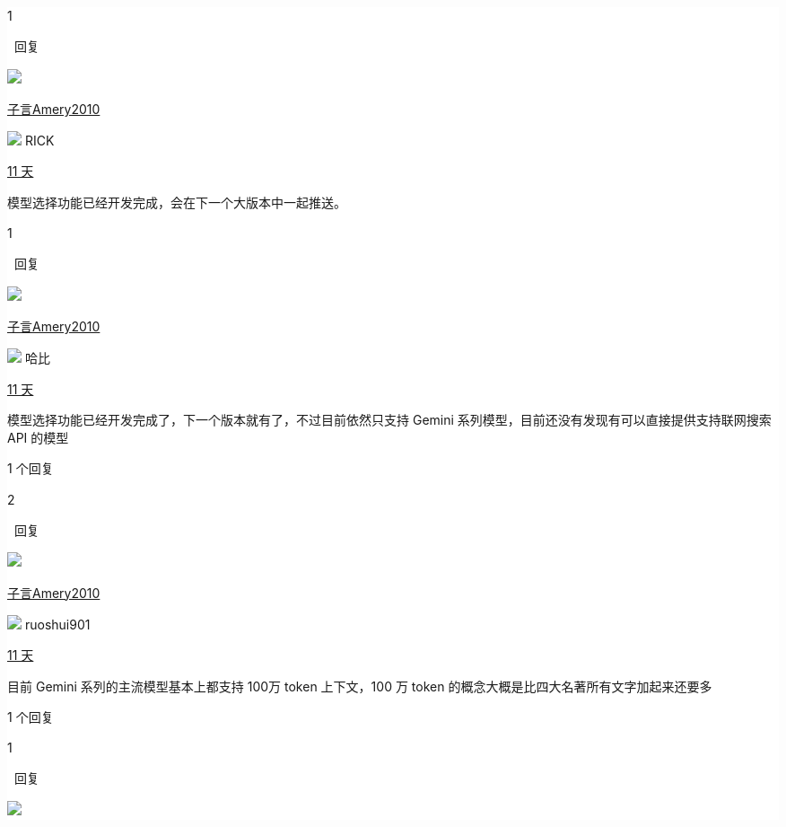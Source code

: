 
1

​ ​ 回复

[![](https://cdn.linux.do/user_avatar/linux.do/amery2010/96/308246_2.png)
](/u/Amery2010)

[子言](/u/Amery2010)[Amery2010](/u/Amery2010)

 ![](https://cdn.linux.do/user_avatar/linux.do/lbls888/48/185699_2.png)
 RICK

[11 天](/t/topic/491988/362?u=niyan2025 "发布日期")

模型选择功能已经开发完成，会在下一个大版本中一起推送。

  

1

​ ​ 回复

[![](https://cdn.linux.do/user_avatar/linux.do/amery2010/96/308246_2.png)
](/u/Amery2010)

[子言](/u/Amery2010)[Amery2010](/u/Amery2010)

 ![](https://cdn.linux.do/user_avatar/linux.do/madara/48/543181_2.png)
 哈比

[11 天](/t/topic/491988/363?u=niyan2025 "发布日期")

模型选择功能已经开发完成了，下一个版本就有了，不过目前依然只支持 Gemini 系列模型，目前还没有发现有可以直接提供支持联网搜索 API 的模型

  

1 个回复

2

​ ​ 回复

[![](https://cdn.linux.do/user_avatar/linux.do/amery2010/96/308246_2.png)
](/u/Amery2010)

[子言](/u/Amery2010)[Amery2010](/u/Amery2010)

 ![](https://cdn.linux.do/letter_avatar/ruoshui901/48/5_d44a9b381edc88181525e3c8350177ca.png)
 ruoshui901

[11 天](/t/topic/491988/364?u=niyan2025 "发布日期")

目前 Gemini 系列的主流模型基本上都支持 100万 token 上下文，100 万 token 的概念大概是比四大名著所有文字加起来还要多

  

1 个回复

1

​ ​ 回复

[![](https://cdn.linux.do/user_avatar/linux.do/amery2010/96/308246_2.png)
](/u/Amery2010)
